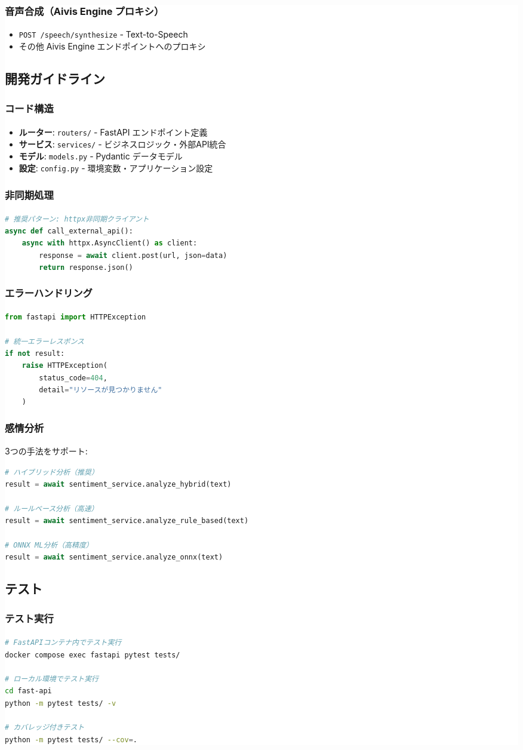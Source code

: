 ### 音声合成（Aivis Engine プロキシ）
- `POST /speech/synthesize` - Text-to-Speech
- その他 Aivis Engine エンドポイントへのプロキシ

## 開発ガイドライン

### コード構造
- **ルーター**: `routers/` - FastAPI エンドポイント定義
- **サービス**: `services/` - ビジネスロジック・外部API統合
- **モデル**: `models.py` - Pydantic データモデル
- **設定**: `config.py` - 環境変数・アプリケーション設定

### 非同期処理
```python
# 推奨パターン: httpx非同期クライアント
async def call_external_api():
    async with httpx.AsyncClient() as client:
        response = await client.post(url, json=data)
        return response.json()
```

### エラーハンドリング
```python
from fastapi import HTTPException

# 統一エラーレスポンス
if not result:
    raise HTTPException(
        status_code=404, 
        detail="リソースが見つかりません"
    )
```

### 感情分析
3つの手法をサポート:
```python
# ハイブリッド分析（推奨）
result = await sentiment_service.analyze_hybrid(text)

# ルールベース分析（高速）
result = await sentiment_service.analyze_rule_based(text)

# ONNX ML分析（高精度）
result = await sentiment_service.analyze_onnx(text)
```

## テスト

### テスト実行
```bash
# FastAPIコンテナ内でテスト実行
docker compose exec fastapi pytest tests/

# ローカル環境でテスト実行
cd fast-api
python -m pytest tests/ -v

# カバレッジ付きテスト
python -m pytest tests/ --cov=.
```

